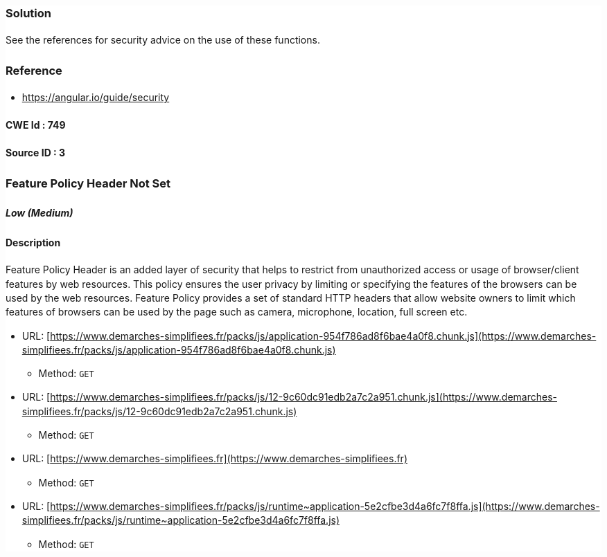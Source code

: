 ### Solution
<p>See the references for security advice on the use of these functions.</p>
  
### Reference
* https://angular.io/guide/security

  
#### CWE Id : 749
  
#### Source ID : 3

  
  
  
  
### Feature Policy Header Not Set
##### Low (Medium)
  
  
  
  
#### Description
<p>Feature Policy Header is an added layer of security that helps to restrict from unauthorized access or usage of browser/client features by web resources. This policy ensures the user privacy by limiting or specifying the features of the browsers can be used by the web resources. Feature Policy provides a set of standard HTTP headers that allow website owners to limit which features of browsers can be used by the page such as camera, microphone, location, full screen etc.</p>
  
  
  
* URL: [https://www.demarches-simplifiees.fr/packs/js/application-954f786ad8f6bae4a0f8.chunk.js](https://www.demarches-simplifiees.fr/packs/js/application-954f786ad8f6bae4a0f8.chunk.js)
  
  
  * Method: `GET`
  
  
  
  
* URL: [https://www.demarches-simplifiees.fr/packs/js/12-9c60dc91edb2a7c2a951.chunk.js](https://www.demarches-simplifiees.fr/packs/js/12-9c60dc91edb2a7c2a951.chunk.js)
  
  
  * Method: `GET`
  
  
  
  
* URL: [https://www.demarches-simplifiees.fr](https://www.demarches-simplifiees.fr)
  
  
  * Method: `GET`
  
  
  
  
* URL: [https://www.demarches-simplifiees.fr/packs/js/runtime~application-5e2cfbe3d4a6fc7f8ffa.js](https://www.demarches-simplifiees.fr/packs/js/runtime~application-5e2cfbe3d4a6fc7f8ffa.js)
  
  
  * Method: `GET`
  
  
  
  
